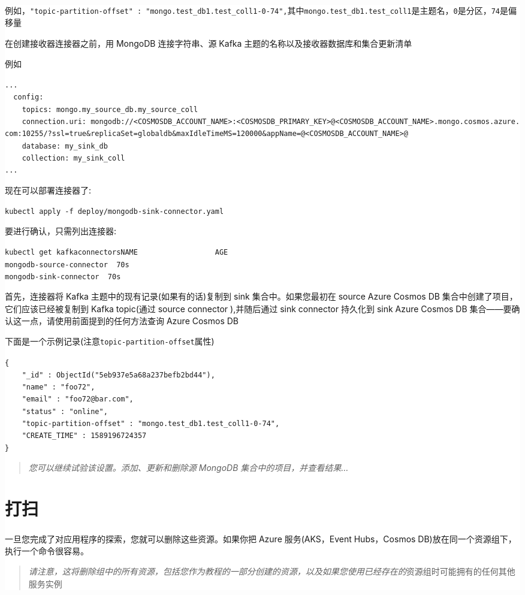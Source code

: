 例如，`"topic-partition-offset" : "mongo.test_db1.test_coll1-0-74",`其中`mongo.test_db1.test_coll1`是主题名，`0`是分区，`74`是偏移量

在创建接收器连接器之前，用 MongoDB 连接字符串、源 Kafka 主题的名称以及接收器数据库和集合更新清单

例如

```
...
  config:
    topics: mongo.my_source_db.my_source_coll
    connection.uri: mongodb://<COSMOSDB_ACCOUNT_NAME>:<COSMOSDB_PRIMARY_KEY>@<COSMOSDB_ACCOUNT_NAME>.mongo.cosmos.azure.com:10255/?ssl=true&replicaSet=globaldb&maxIdleTimeMS=120000&appName=@<COSMOSDB_ACCOUNT_NAME>@
    database: my_sink_db
    collection: my_sink_coll
...
```

现在可以部署连接器了:

```
kubectl apply -f deploy/mongodb-sink-connector.yaml
```

要进行确认，只需列出连接器:

```
kubectl get kafkaconnectorsNAME                  AGE
mongodb-source-connector  70s
mongodb-sink-connector  70s
```

首先，连接器将 Kafka 主题中的现有记录(如果有的话)复制到 sink 集合中。如果您最初在 source Azure Cosmos DB 集合中创建了项目，它们应该已经被复制到 Kafka topic(通过 source connector ),并随后通过 sink connector 持久化到 sink Azure Cosmos DB 集合——要确认这一点，请使用前面提到的任何方法查询 Azure Cosmos DB

下面是一个示例记录(注意`topic-partition-offset`属性)

```
{
    "_id" : ObjectId("5eb937e5a68a237befb2bd44"),
    "name" : "foo72",
    "email" : "foo72@bar.com",
    "status" : "online",
    "topic-partition-offset" : "mongo.test_db1.test_coll1-0-74",
    "CREATE_TIME" : 1589196724357
}
```

> *您可以继续试验该设置。添加、更新和删除源 MongoDB 集合中的项目，并查看结果…*

# 打扫

一旦您完成了对应用程序的探索，您就可以删除这些资源。如果你把 Azure 服务(AKS，Event Hubs，Cosmos DB)放在同一个资源组下，执行一个命令很容易。

> *请注意，这将删除组中的所有资源，包括您作为教程的一部分创建的资源，以及如果您使用已经存在的*资源组时可能拥有的任何其他服务实例

